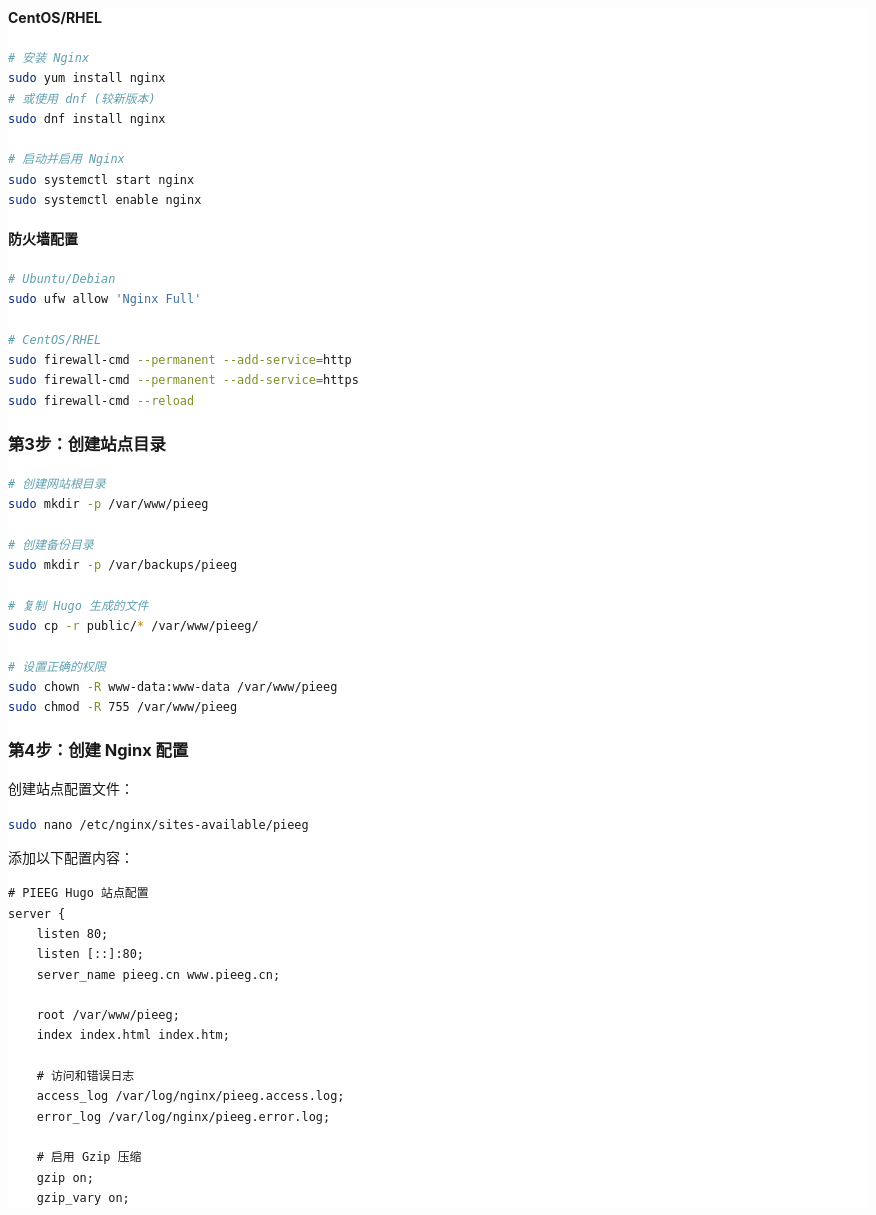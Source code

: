#### CentOS/RHEL
```bash
# 安装 Nginx
sudo yum install nginx
# 或使用 dnf (较新版本)
sudo dnf install nginx

# 启动并启用 Nginx
sudo systemctl start nginx
sudo systemctl enable nginx
```

#### 防火墙配置
```bash
# Ubuntu/Debian
sudo ufw allow 'Nginx Full'

# CentOS/RHEL
sudo firewall-cmd --permanent --add-service=http
sudo firewall-cmd --permanent --add-service=https
sudo firewall-cmd --reload
```

### 第3步：创建站点目录

```bash
# 创建网站根目录
sudo mkdir -p /var/www/pieeg

# 创建备份目录
sudo mkdir -p /var/backups/pieeg

# 复制 Hugo 生成的文件
sudo cp -r public/* /var/www/pieeg/

# 设置正确的权限
sudo chown -R www-data:www-data /var/www/pieeg
sudo chmod -R 755 /var/www/pieeg
```

### 第4步：创建 Nginx 配置

创建站点配置文件：

```bash
sudo nano /etc/nginx/sites-available/pieeg
```

添加以下配置内容：

```nginx
# PIEEG Hugo 站点配置
server {
    listen 80;
    listen [::]:80;
    server_name pieeg.cn www.pieeg.cn;
    
    root /var/www/pieeg;
    index index.html index.htm;
    
    # 访问和错误日志
    access_log /var/log/nginx/pieeg.access.log;
    error_log /var/log/nginx/pieeg.error.log;
    
    # 启用 Gzip 压缩
    gzip on;
    gzip_vary on;
```